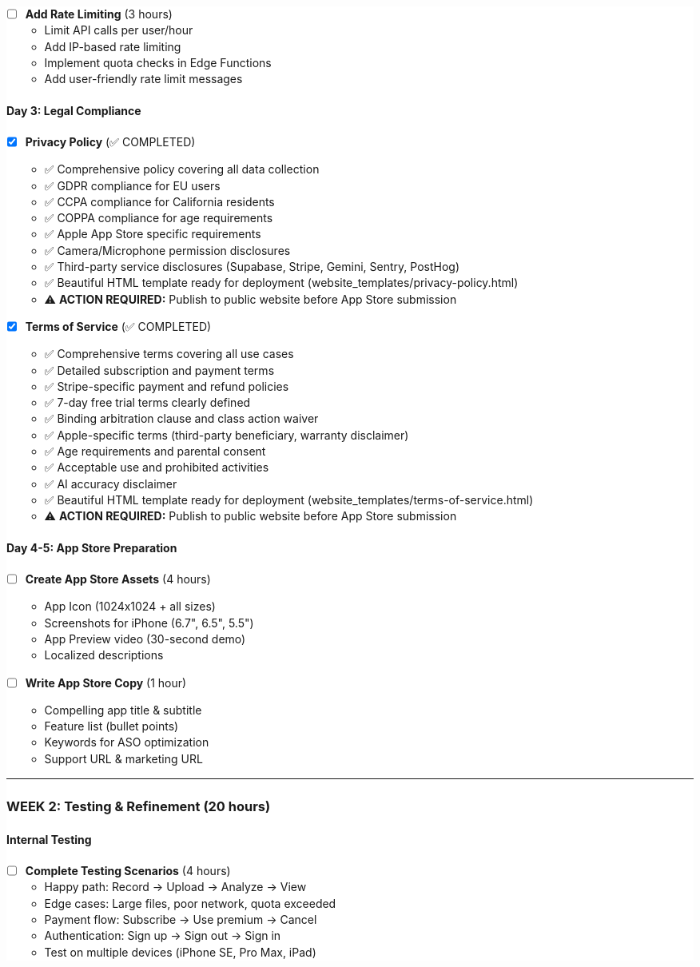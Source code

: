 - [ ] **Add Rate Limiting** (3 hours)
  - Limit API calls per user/hour
  - Add IP-based rate limiting
  - Implement quota checks in Edge Functions
  - Add user-friendly rate limit messages

#### Day 3: Legal Compliance
- [x] **Privacy Policy** (✅ COMPLETED)
  - ✅ Comprehensive policy covering all data collection
  - ✅ GDPR compliance for EU users
  - ✅ CCPA compliance for California residents
  - ✅ COPPA compliance for age requirements
  - ✅ Apple App Store specific requirements
  - ✅ Camera/Microphone permission disclosures
  - ✅ Third-party service disclosures (Supabase, Stripe, Gemini, Sentry, PostHog)
  - ✅ Beautiful HTML template ready for deployment (website_templates/privacy-policy.html)
  - ⚠️ **ACTION REQUIRED:** Publish to public website before App Store submission
  
- [x] **Terms of Service** (✅ COMPLETED)
  - ✅ Comprehensive terms covering all use cases
  - ✅ Detailed subscription and payment terms
  - ✅ Stripe-specific payment and refund policies
  - ✅ 7-day free trial terms clearly defined
  - ✅ Binding arbitration clause and class action waiver
  - ✅ Apple-specific terms (third-party beneficiary, warranty disclaimer)
  - ✅ Age requirements and parental consent
  - ✅ Acceptable use and prohibited activities
  - ✅ AI accuracy disclaimer
  - ✅ Beautiful HTML template ready for deployment (website_templates/terms-of-service.html)
  - ⚠️ **ACTION REQUIRED:** Publish to public website before App Store submission

#### Day 4-5: App Store Preparation
- [ ] **Create App Store Assets** (4 hours)
  - App Icon (1024x1024 + all sizes)
  - Screenshots for iPhone (6.7", 6.5", 5.5")
  - App Preview video (30-second demo)
  - Localized descriptions
  
- [ ] **Write App Store Copy** (1 hour)
  - Compelling app title & subtitle
  - Feature list (bullet points)
  - Keywords for ASO optimization
  - Support URL & marketing URL

---

### WEEK 2: Testing & Refinement (20 hours)

#### Internal Testing
- [ ] **Complete Testing Scenarios** (4 hours)
  - Happy path: Record → Upload → Analyze → View
  - Edge cases: Large files, poor network, quota exceeded
  - Payment flow: Subscribe → Use premium → Cancel
  - Authentication: Sign up → Sign out → Sign in
  - Test on multiple devices (iPhone SE, Pro Max, iPad)
